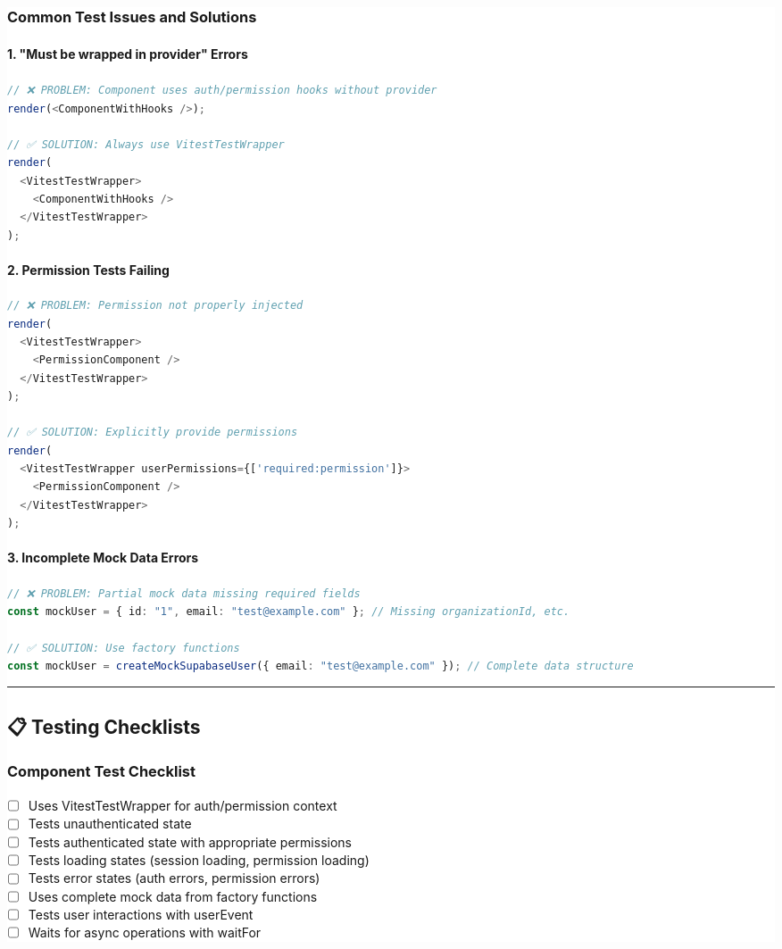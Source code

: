 ### Common Test Issues and Solutions

#### 1. "Must be wrapped in provider" Errors

```typescript
// ❌ PROBLEM: Component uses auth/permission hooks without provider
render(<ComponentWithHooks />);

// ✅ SOLUTION: Always use VitestTestWrapper
render(
  <VitestTestWrapper>
    <ComponentWithHooks />
  </VitestTestWrapper>
);
```

#### 2. Permission Tests Failing

```typescript
// ❌ PROBLEM: Permission not properly injected
render(
  <VitestTestWrapper>
    <PermissionComponent />
  </VitestTestWrapper>
);

// ✅ SOLUTION: Explicitly provide permissions
render(
  <VitestTestWrapper userPermissions={['required:permission']}>
    <PermissionComponent />
  </VitestTestWrapper>
);
```

#### 3. Incomplete Mock Data Errors

```typescript
// ❌ PROBLEM: Partial mock data missing required fields
const mockUser = { id: "1", email: "test@example.com" }; // Missing organizationId, etc.

// ✅ SOLUTION: Use factory functions
const mockUser = createMockSupabaseUser({ email: "test@example.com" }); // Complete data structure
```

---

## 📋 Testing Checklists

### Component Test Checklist

- [ ] Uses VitestTestWrapper for auth/permission context
- [ ] Tests unauthenticated state
- [ ] Tests authenticated state with appropriate permissions
- [ ] Tests loading states (session loading, permission loading)
- [ ] Tests error states (auth errors, permission errors)
- [ ] Uses complete mock data from factory functions
- [ ] Tests user interactions with userEvent
- [ ] Waits for async operations with waitFor
